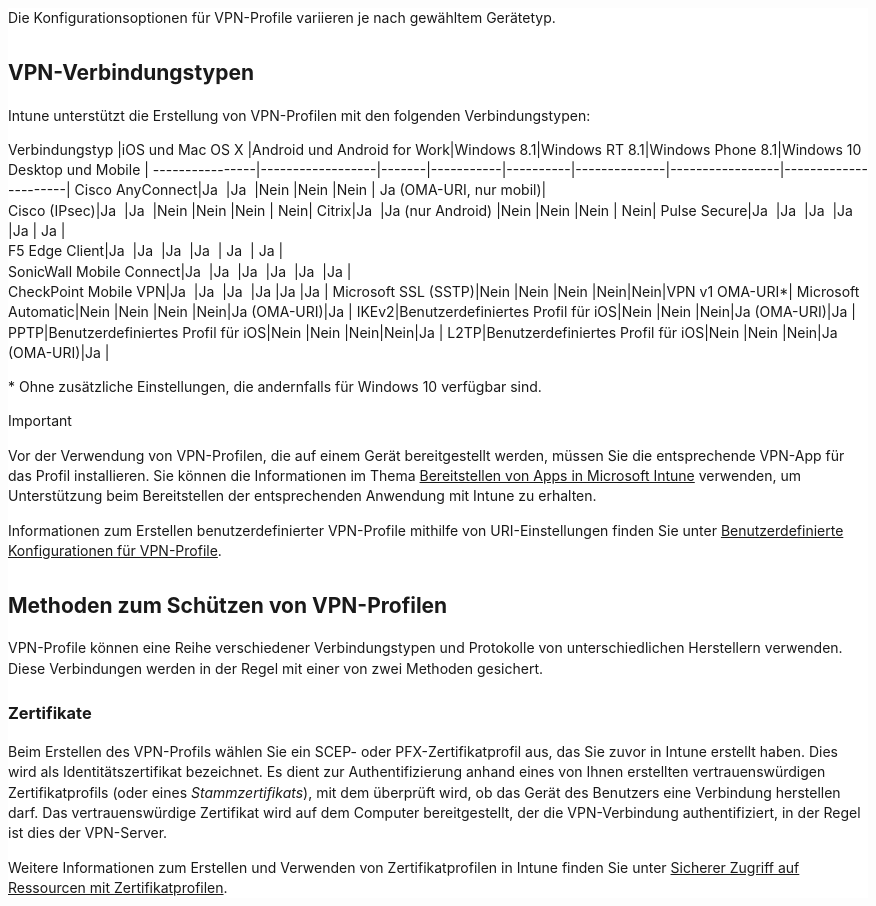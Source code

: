 Die Konfigurationsoptionen für VPN-Profile variieren je nach gewähltem Gerätetyp.

## <a name="vpn-connection-types"></a>VPN-Verbindungstypen

Intune unterstützt die Erstellung von VPN-Profilen mit den folgenden Verbindungstypen:


Verbindungstyp |iOS und Mac OS X  |Android und Android for Work|Windows 8.1|Windows RT 8.1|Windows Phone 8.1|Windows 10 Desktop und Mobile |
----------------|------------------|-------|-----------|----------|--------------|-----------------|----------------------|
Cisco AnyConnect|Ja  |Ja    |Nein    |Nein  |Nein    | Ja (OMA-URI, nur mobil)|     
Cisco (IPsec)|Ja  |Ja    |Nein  |Nein  |Nein | Nein|
Citrix|Ja  |Ja (nur Android)   |Nein  |Nein  |Nein | Nein|
Pulse Secure|Ja   |Ja  |Ja    |Ja   |Ja | Ja |        
F5 Edge Client|Ja  |Ja  |Ja  |Ja   |   Ja  |  Ja |   
SonicWall Mobile Connect|Ja  |Ja  |Ja  |Ja  |Ja  |Ja |         
CheckPoint Mobile VPN|Ja  |Ja  |Ja  |Ja |Ja |Ja |
Microsoft SSL (SSTP)|Nein |Nein |Nein |Nein|Nein|VPN v1 OMA-URI*|
Microsoft Automatic|Nein |Nein |Nein |Nein|Ja (OMA-URI)|Ja |
IKEv2|Benutzerdefiniertes Profil für iOS|Nein |Nein |Nein|Ja (OMA-URI)|Ja |
PPTP|Benutzerdefiniertes Profil für iOS|Nein |Nein |Nein|Nein|Ja |
L2TP|Benutzerdefiniertes Profil für iOS|Nein |Nein |Nein|Ja (OMA-URI)|Ja |

\* Ohne zusätzliche Einstellungen, die andernfalls für Windows 10 verfügbar sind.

> [!IMPORTANT]
> Vor der Verwendung von VPN-Profilen, die auf einem Gerät bereitgestellt werden, müssen Sie die entsprechende VPN-App für das Profil installieren. Sie können die Informationen im Thema [Bereitstellen von Apps in Microsoft Intune](deploy-apps-in-microsoft-intune.md) verwenden, um Unterstützung beim Bereitstellen der entsprechenden Anwendung mit Intune zu erhalten.  

 Informationen zum Erstellen benutzerdefinierter VPN-Profile mithilfe von URI-Einstellungen finden Sie unter [Benutzerdefinierte Konfigurationen für VPN-Profile](create-custom-vpn-profiles.md).     

## <a name="methods-of-securing-vpn-profiles"></a>Methoden zum Schützen von VPN-Profilen

VPN-Profile können eine Reihe verschiedener Verbindungstypen und Protokolle von unterschiedlichen Herstellern verwenden. Diese Verbindungen werden in der Regel mit einer von zwei Methoden gesichert.

### <a name="certificates"></a>Zertifikate

Beim Erstellen des VPN-Profils wählen Sie ein SCEP- oder PFX-Zertifikatprofil aus, das Sie zuvor in Intune erstellt haben. Dies wird als Identitätszertifikat bezeichnet. Es dient zur Authentifizierung anhand eines von Ihnen erstellten vertrauenswürdigen Zertifikatprofils (oder eines *Stammzertifikats*), mit dem überprüft wird, ob das Gerät des Benutzers eine Verbindung herstellen darf. Das vertrauenswürdige Zertifikat wird auf dem Computer bereitgestellt, der die VPN-Verbindung authentifiziert, in der Regel ist dies der VPN-Server.

Weitere Informationen zum Erstellen und Verwenden von Zertifikatprofilen in Intune finden Sie unter [Sicherer Zugriff auf Ressourcen mit Zertifikatprofilen](secure-resource-access-with-certificate-profiles.md).
